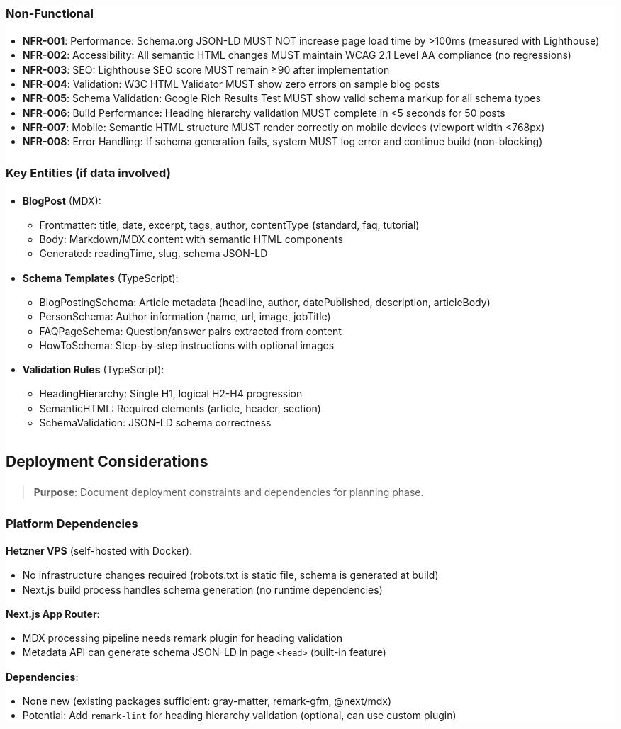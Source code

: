 ### Non-Functional

- **NFR-001**: Performance: Schema.org JSON-LD MUST NOT increase page load time by >100ms (measured with Lighthouse)
- **NFR-002**: Accessibility: All semantic HTML changes MUST maintain WCAG 2.1 Level AA compliance (no regressions)
- **NFR-003**: SEO: Lighthouse SEO score MUST remain ≥90 after implementation
- **NFR-004**: Validation: W3C HTML Validator MUST show zero errors on sample blog posts
- **NFR-005**: Schema Validation: Google Rich Results Test MUST show valid schema markup for all schema types
- **NFR-006**: Build Performance: Heading hierarchy validation MUST complete in <5 seconds for 50 posts
- **NFR-007**: Mobile: Semantic HTML structure MUST render correctly on mobile devices (viewport width <768px)
- **NFR-008**: Error Handling: If schema generation fails, system MUST log error and continue build (non-blocking)

### Key Entities (if data involved)

- **BlogPost** (MDX):
  - Frontmatter: title, date, excerpt, tags, author, contentType (standard, faq, tutorial)
  - Body: Markdown/MDX content with semantic HTML components
  - Generated: readingTime, slug, schema JSON-LD

- **Schema Templates** (TypeScript):
  - BlogPostingSchema: Article metadata (headline, author, datePublished, description, articleBody)
  - PersonSchema: Author information (name, url, image, jobTitle)
  - FAQPageSchema: Question/answer pairs extracted from content
  - HowToSchema: Step-by-step instructions with optional images

- **Validation Rules** (TypeScript):
  - HeadingHierarchy: Single H1, logical H2-H4 progression
  - SemanticHTML: Required elements (article, header, section)
  - SchemaValidation: JSON-LD schema correctness

## Deployment Considerations

> **Purpose**: Document deployment constraints and dependencies for planning phase.

### Platform Dependencies

**Hetzner VPS** (self-hosted with Docker):
- No infrastructure changes required (robots.txt is static file, schema is generated at build)
- Next.js build process handles schema generation (no runtime dependencies)

**Next.js App Router**:
- MDX processing pipeline needs remark plugin for heading validation
- Metadata API can generate schema JSON-LD in page `<head>` (built-in feature)

**Dependencies**:
- None new (existing packages sufficient: gray-matter, remark-gfm, @next/mdx)
- Potential: Add `remark-lint` for heading hierarchy validation (optional, can use custom plugin)
